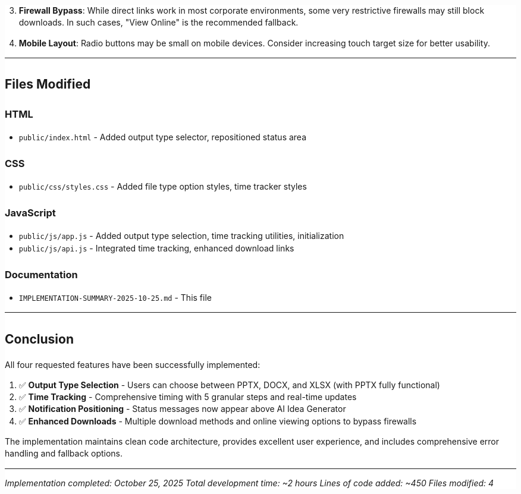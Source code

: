 3. **Firewall Bypass**: While direct links work in most corporate environments, some very restrictive firewalls may still block downloads. In such cases, "View Online" is the recommended fallback.

4. **Mobile Layout**: Radio buttons may be small on mobile devices. Consider increasing touch target size for better usability.

---

## Files Modified

### HTML
- `public/index.html` - Added output type selector, repositioned status area

### CSS
- `public/css/styles.css` - Added file type option styles, time tracker styles

### JavaScript
- `public/js/app.js` - Added output type selection, time tracking utilities, initialization
- `public/js/api.js` - Integrated time tracking, enhanced download links

### Documentation
- `IMPLEMENTATION-SUMMARY-2025-10-25.md` - This file

---

## Conclusion

All four requested features have been successfully implemented:

1. ✅ **Output Type Selection** - Users can choose between PPTX, DOCX, and XLSX (with PPTX fully functional)
2. ✅ **Time Tracking** - Comprehensive timing with 5 granular steps and real-time updates
3. ✅ **Notification Positioning** - Status messages now appear above AI Idea Generator
4. ✅ **Enhanced Downloads** - Multiple download methods and online viewing options to bypass firewalls

The implementation maintains clean code architecture, provides excellent user experience, and includes comprehensive error handling and fallback options.

---

*Implementation completed: October 25, 2025*
*Total development time: ~2 hours*
*Lines of code added: ~450*
*Files modified: 4*

